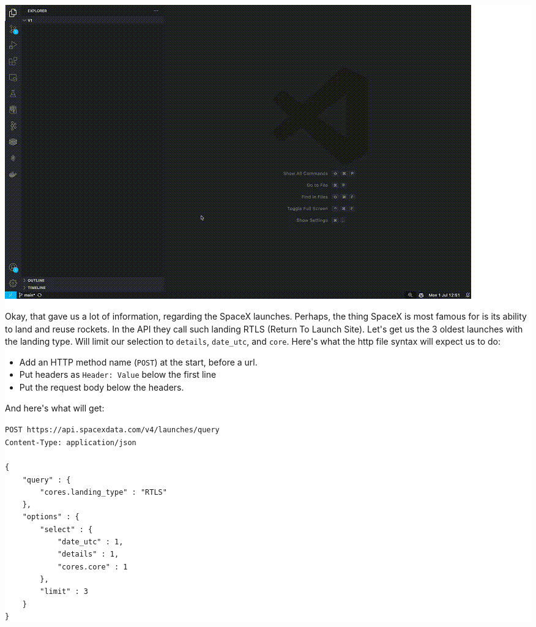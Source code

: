 ![](run.gif)

Okay, that gave us a lot of information, regarding the SpaceX launches. Perhaps, the thing SpaceX is most famous for is its ability to land and reuse rockets. In the API they call such landing RTLS (Return To Launch Site). Let's get us the 3 oldest launches with the landing type. Will limit our selection to `details`, `date_utc`, and `core`. Here's what the http file syntax will expect us to do:

- Add an HTTP method name (`POST`) at the start, before a url.
- Put headers as `Header: Value` below the first line
- Put the request body below the headers.

And here's what will get:

```http
POST https://api.spacexdata.com/v4/launches/query
Content-Type: application/json

{
    "query" : {
        "cores.landing_type" : "RTLS"
    },
    "options" : {
        "select" : {
            "date_utc" : 1,
            "details" : 1,
            "cores.core" : 1
        },
        "limit" : 3
    }
}
```
